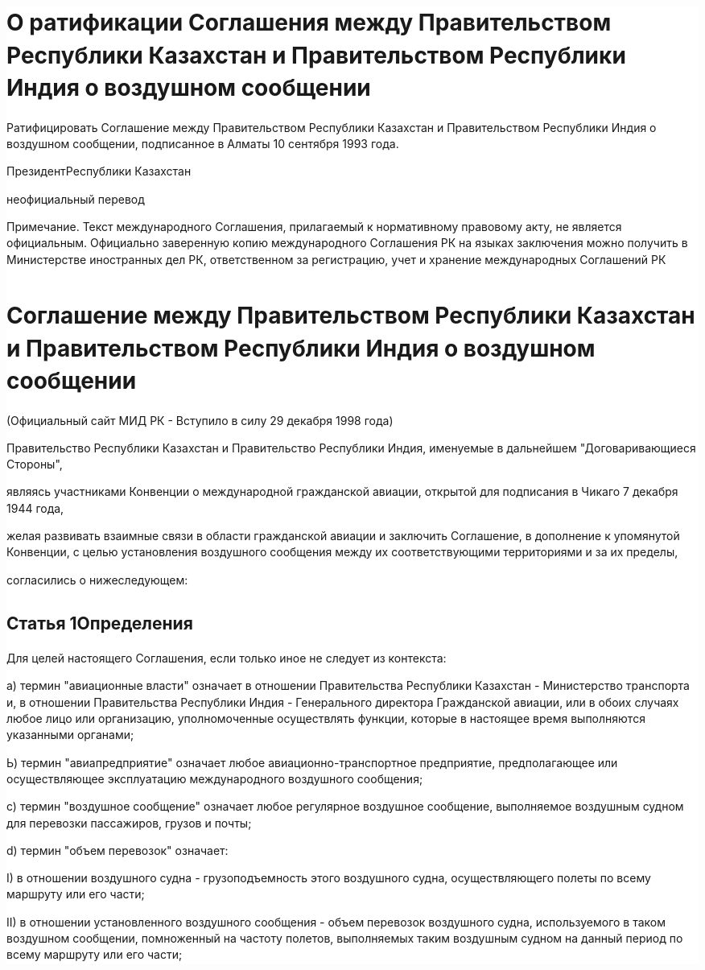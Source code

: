 # О ратификации Соглашения между Правительством Республики Казахстан и Правительством Республики Индия о воздушном сообщении

Ратифицировать Соглашение между Правительством Республики Казахстан и Правительством Республики Индия о воздушном сообщении, подписанное в Алматы 10 сентября 1993 года.

ПрезидентРеспублики Казахстан

неофициальный перевод

Примечание. Текст международного Соглашения, прилагаемый к нормативному правовому акту, не является официальным. Официально заверенную копию международного Соглашения РК на языках заключения можно получить в Министерстве иностранных дел РК, ответственном за регистрацию, учет и хранение международных Соглашений РК

# Соглашение между Правительством Республики Казахстан и Правительством Республики Индия о воздушном сообщении

(Официальный сайт МИД РК - Вступило в силу 29 декабря 1998 года)

Правительство Республики Казахстан и Правительство Республики Индия, именуемые в дальнейшем "Договаривающиеся Стороны",

являясь участниками Конвенции о международной гражданской авиации, открытой для подписания в Чикаго 7 декабря 1944 года,

желая развивать взаимные связи в области гражданской авиации и заключить Соглашение, в дополнение к упомянутой Конвенции, с целью установления воздушного сообщения между их соответствующими территориями и за их пределы,

согласились о нижеследующем:

## Статья 1Определения

Для целей настоящего Соглашения, если только иное не следует из контекста:

а) термин "авиационные власти" означает в отношении Правительства Республики Казахстан - Министерство транспорта и, в отношении Правительства Республики Индия - Генерального директора Гражданской авиации, или в обоих случаях любое лицо или организацию, уполномоченные осуществлять функции, которые в настоящее время выполняются указанными органами;

Ь) термин "авиапредприятие" означает любое авиационно-транспортное предприятие, предполагающее или осуществляющее эксплуатацию международного воздушного сообщения;

с) термин "воздушное сообщение" означает любое регулярное воздушное сообщение, выполняемое воздушным судном для перевозки пассажиров, грузов и почты;

d) термин "объем перевозок" означает:

I) в отношении воздушного судна - грузоподъемность этого воздушного судна, осуществляющего полеты по всему маршруту или его части;

II) в отношении установленного воздушного сообщения - объем перевозок воздушного судна, используемого в таком воздушном сообщении, помноженный на частоту полетов, выполняемых таким воздушным судном на данный период по всему маршруту или его части;
